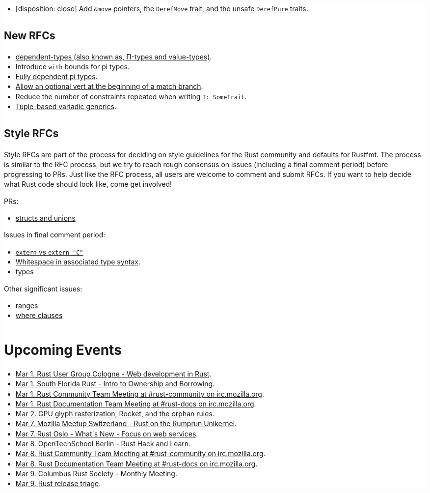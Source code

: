 * [disposition: close] [Add `&move` pointers, the `DerefMove` trait, and the unsafe `DerefPure` traits](https://github.com/rust-lang/rfcs/pull/1646).

## New RFCs

* [dependent-types (also known as, Π-types and value-types)](https://github.com/rust-lang/rfcs/pull/1931).
* [Introduce `with` bounds for pi types](https://github.com/rust-lang/rfcs/pull/1932).
* [Fully dependent pi types](https://github.com/rust-lang/rfcs/pull/1933).
* [Allow an optional vert at the beginning of a match branch](https://github.com/rust-lang/rfcs/pull/1925).
* [Reduce the number of constraints repeated when writing `T: SomeTrait`](https://github.com/rust-lang/rfcs/pull/1927).
* [Tuple-based variadic generics](https://github.com/rust-lang/rfcs/pull/1935).

## Style RFCs

[Style RFCs](https://github.com/rust-lang-nursery/fmt-rfcs) are part of the process for deciding on style guidelines for the Rust community and defaults for [Rustfmt](https://github.com/rust-lang-nursery/rustfmt). The process is similar to the RFC process, but we try to reach rough consensus on issues (including a final comment period) before progressing to PRs. Just like the RFC process, all users are welcome to comment and submit RFCs. If you want to help decide what Rust code should look like, come get involved!

PRs:

* [structs and unions](https://github.com/rust-lang-nursery/fmt-rfcs/pull/53)

Issues in final comment period:

* [`extern` vs `extern "C"`](https://github.com/rust-lang-nursery/fmt-rfcs/issues/52)
* [Whitespace in associated type syntax](https://github.com/rust-lang-nursery/fmt-rfcs/issues/51).
* [types](https://github.com/rust-lang-nursery/fmt-rfcs/issues/15)

Other significant issues:

* [ranges](https://github.com/rust-lang-nursery/fmt-rfcs/issues/60)
* [where clauses](https://github.com/rust-lang-nursery/fmt-rfcs/issues/38)

# Upcoming Events

* [Mar  1. Rust User Group Cologne - Web development in Rust](http://rust.cologne/2017/03/01/web-dev.html).
* [Mar  1. South Florida Rust - Intro to Ownership and Borrowing](https://www.meetup.com/South-Florida-Rust-Meetup/events/237559303/).
* [Mar  1. Rust Community Team Meeting at #rust-community on irc.mozilla.org](https://chat.mibbit.com/?server=irc.mozilla.org&channel=%23rust-community).
* [Mar  1. Rust Documentation Team Meeting at #rust-docs on irc.mozilla.org](https://chat.mibbit.com/?server=irc.mozilla.org&channel=%23rust-docs).
* [Mar  2. GPU glyph rasterization, Rocket, and the orphan rules](https://www.meetup.com/Rust-Bay-Area/events/237709786/).
* [Mar  7. Mozilla Meetup Switzerland - Rust on the Rumprun Unikernel](https://www.meetup.com/de-DE/Mozilla-Meetup-Switzerland/events/237757802/).
* [Mar  7. Rust Oslo - What's New - Focus on web services](https://www.meetup.com/Rust-Oslo/events/237849579/).
* [Mar  8. OpenTechSchool Berlin - Rust Hack and Learn](https://www.meetup.com/opentechschool-berlin/events/236658966/).
* [Mar  8. Rust Community Team Meeting at #rust-community on irc.mozilla.org](https://chat.mibbit.com/?server=irc.mozilla.org&channel=%23rust-community).
* [Mar  8. Rust Documentation Team Meeting at #rust-docs on irc.mozilla.org](https://chat.mibbit.com/?server=irc.mozilla.org&channel=%23rust-docs).
* [Mar  9. Columbus Rust Society - Monthly Meeting](https://www.meetup.com/columbus-rs/events/237525355/).
* [Mar  9. Rust release triage](https://internals.rust-lang.org/t/release-cycle-triage-proposal/3544).

[submit_crate]: https://users.rust-lang.org/t/crate-of-the-week/2704
[guidelines]: https://users.rust-lang.org/t/twir-call-for-participation/4821
[merged]: https://github.com/issues?q=is%3Apr+org%3Arust-lang+is%3Amerged+merged%3A2017-02-13..2017-02-20
[fcp]: https://github.com/rust-lang/rfcs/labels/final-comment-period
[calendar]: https://www.google.com/calendar/embed?src=apd9vmbc22egenmtu5l6c5jbfc%40group.calendar.google.com
[community]: mailto:community-team@rust-lang.org
[submit]: http://users.rust-lang.org/t/twir-quote-of-the-week/328